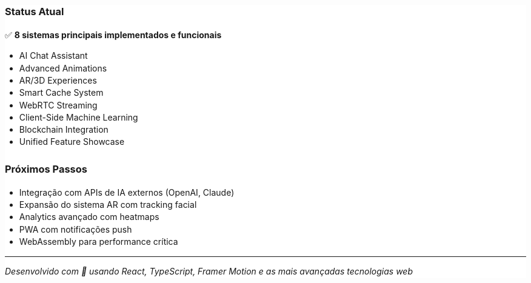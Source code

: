 ### Status Atual
✅ **8 sistemas principais implementados e funcionais**
- AI Chat Assistant
- Advanced Animations
- AR/3D Experiences  
- Smart Cache System
- WebRTC Streaming
- Client-Side Machine Learning
- Blockchain Integration
- Unified Feature Showcase

### Próximos Passos
- Integração com APIs de IA externos (OpenAI, Claude)
- Expansão do sistema AR com tracking facial
- Analytics avançado com heatmaps
- PWA com notificações push
- WebAssembly para performance crítica

---

*Desenvolvido com 💙 usando React, TypeScript, Framer Motion e as mais avançadas tecnologias web*